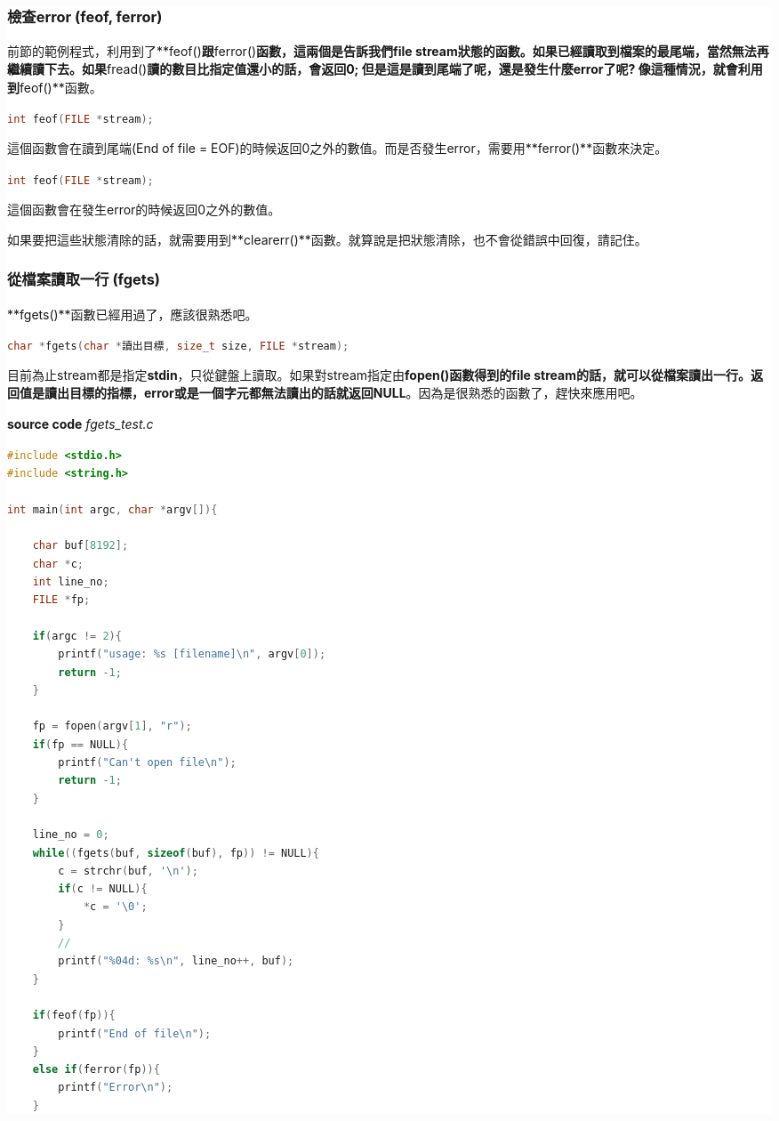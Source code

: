 ### 檢查error (feof, ferror)

前節的範例程式，利用到了**feof()**跟**ferror()**函數，這兩個是告訴我們file stream狀態的函數。如果已經讀取到檔案的最尾端，當然無法再繼續讀下去。如果**fread()**讀的數目比指定值還小的話，會返回0; 但是這是讀到尾端了呢，還是發生什麼error了呢? 像這種情況，就會利用到**feof()**函數。

```cpp
int feof(FILE *stream);
```
這個函數會在讀到尾端(End of file = EOF)的時候返回0之外的數值。而是否發生error，需要用**ferror()**函數來決定。

```cpp
int feof(FILE *stream);
```
這個函數會在發生error的時候返回0之外的數值。

如果要把這些狀態清除的話，就需要用到**clearerr()**函數。就算說是把狀態清除，也不會從錯誤中回復，請記住。

### 從檔案讀取一行 (fgets)

**fgets()**函數已經用過了，應該很熟悉吧。

```cpp
char *fgets(char *讀出目標, size_t size, FILE *stream);
```
目前為止stream都是指定**stdin**，只從鍵盤上讀取。如果對stream指定由**fopen()**函數得到的file stream的話，就可以從檔案讀出一行。返回值是讀出目標的指標，error或是一個字元都無法讀出的話就返回**NULL**。因為是很熟悉的函數了，趕快來應用吧。

**source code**
*fgets_test.c*
```cpp
#include <stdio.h>
#include <string.h>

int main(int argc, char *argv[]){

	char buf[8192];
	char *c;
	int line_no;
	FILE *fp;

	if(argc != 2){
		printf("usage: %s [filename]\n", argv[0]);
		return -1;
	}

	fp = fopen(argv[1], "r");
	if(fp == NULL){
		printf("Can't open file\n");
		return -1;
	}

	line_no = 0;
	while((fgets(buf, sizeof(buf), fp)) != NULL){
		c = strchr(buf, '\n');
		if(c != NULL){
			*c = '\0';
		}
		//
		printf("%04d: %s\n", line_no++, buf);
	}

	if(feof(fp)){
		printf("End of file\n");
	}
	else if(ferror(fp)){
		printf("Error\n");
	}
```